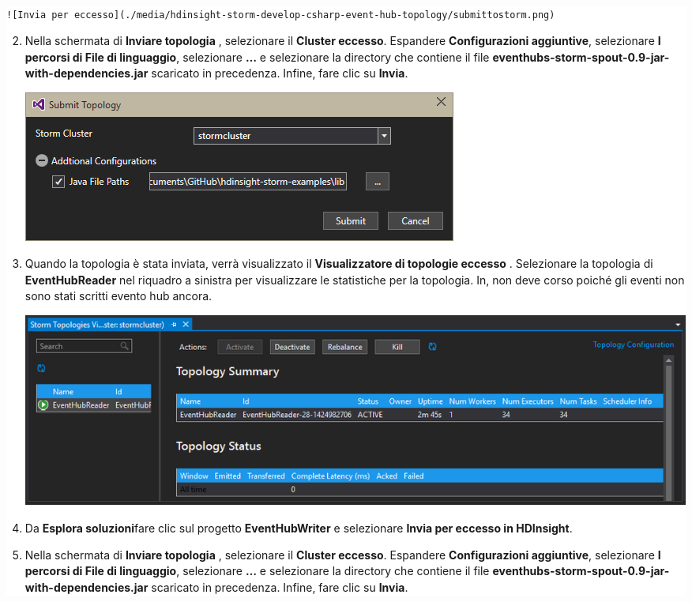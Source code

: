     ![Invia per eccesso](./media/hdinsight-storm-develop-csharp-event-hub-topology/submittostorm.png)

2. Nella schermata di **Inviare topologia** , selezionare il **Cluster eccesso**. Espandere **Configurazioni aggiuntive**, selezionare **I percorsi di File di linguaggio**, selezionare **…** e selezionare la directory che contiene il file **eventhubs-storm-spout-0.9-jar-with-dependencies.jar** scaricato in precedenza. Infine, fare clic su **Invia**.

    ![Immagine della finestra di dialogo invio](./media/hdinsight-storm-develop-csharp-event-hub-topology/submit.png)

3. Quando la topologia è stata inviata, verrà visualizzato il **Visualizzatore di topologie eccesso** . Selezionare la topologia di **EventHubReader** nel riquadro a sinistra per visualizzare le statistiche per la topologia. In, non deve corso poiché gli eventi non sono stati scritti evento hub ancora.

    ![visualizzazione dello spazio di archiviazione di esempio](./media/hdinsight-storm-develop-csharp-event-hub-topology/topologyviewer.png)

4. Da **Esplora soluzioni**fare clic sul progetto **EventHubWriter** e selezionare **Invia per eccesso in HDInsight**.

2. Nella schermata di **Inviare topologia** , selezionare il **Cluster eccesso**. Espandere **Configurazioni aggiuntive**, selezionare **I percorsi di File di linguaggio**, selezionare **…** e selezionare la directory che contiene il file **eventhubs-storm-spout-0.9-jar-with-dependencies.jar** scaricato in precedenza. Infine, fare clic su **Invia**.
